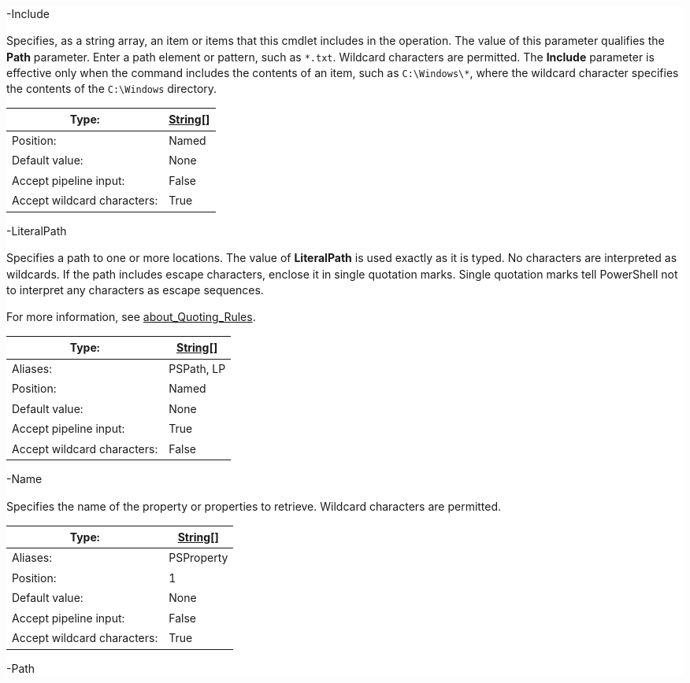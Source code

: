 -Include

Specifies, as a string array, an item or items that this cmdlet includes in the operation. The value of this parameter qualifies the **Path** parameter. Enter a path element or pattern, such as `*.txt`. Wildcard characters are permitted. The **Include** parameter is effective only when the command includes the contents of an item, such as `C:\Windows\*`, where the wildcard character specifies the contents of the `C:\Windows` directory.

| Type:                       | [String](https://docs.microsoft.com/en-us/dotnet/api/system.string)[] |
| --------------------------- | ------------------------------------------------------------------ |
| Position:                   | Named                                                              |
| Default value:              | None                                                               |
| Accept pipeline input:      | False                                                              |
| Accept wildcard characters: | True                                                               |

-LiteralPath

Specifies a path to one or more locations. The value of **LiteralPath** is used exactly as it is typed. No characters are interpreted as wildcards. If the path includes escape characters, enclose it in single quotation marks. Single quotation marks tell PowerShell not to interpret any characters as escape sequences.

For more information, see [about_Quoting_Rules](https://docs.microsoft.com/en-us/powershell/module/microsoft.powershell.core/about/about_quoting_rules?view=powershell-7.2).

| Type:                       | [String](https://docs.microsoft.com/en-us/dotnet/api/system.string)[] |
| --------------------------- | ------------------------------------------------------------------ |
| Aliases:                    | PSPath, LP                                                         |
| Position:                   | Named                                                              |
| Default value:              | None                                                               |
| Accept pipeline input:      | True                                                               |
| Accept wildcard characters: | False                                                              |

-Name

Specifies the name of the property or properties to retrieve. Wildcard characters are permitted.

| Type:                       | [String](https://docs.microsoft.com/en-us/dotnet/api/system.string)[] |
| --------------------------- | ------------------------------------------------------------------ |
| Aliases:                    | PSProperty                                                         |
| Position:                   | 1                                                                  |
| Default value:              | None                                                               |
| Accept pipeline input:      | False                                                              |
| Accept wildcard characters: | True                                                               |

-Path
